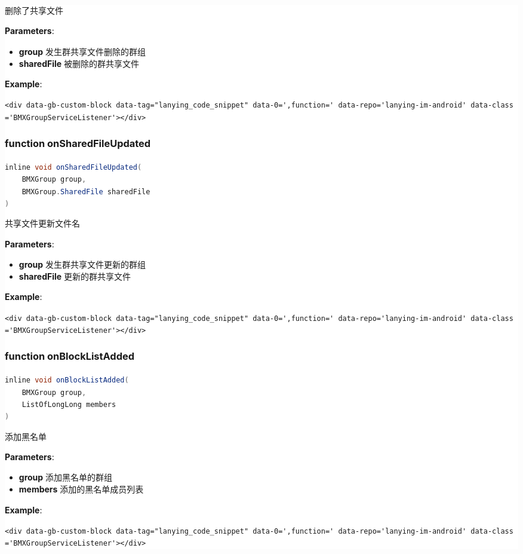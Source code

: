 删除了共享文件

**Parameters**:

* **group** 发生群共享文件删除的群组
* **sharedFile** 被删除的群共享文件

**Example**:

```
<div data-gb-custom-block data-tag="lanying_code_snippet" data-0=',function=' data-repo='lanying-im-android' data-class='BMXGroupServiceListener'></div>
```

### function onSharedFileUpdated

```java
inline void onSharedFileUpdated(
    BMXGroup group,
    BMXGroup.SharedFile sharedFile
)
```

共享文件更新文件名

**Parameters**:

* **group** 发生群共享文件更新的群组
* **sharedFile** 更新的群共享文件

**Example**:

```
<div data-gb-custom-block data-tag="lanying_code_snippet" data-0=',function=' data-repo='lanying-im-android' data-class='BMXGroupServiceListener'></div>
```

### function onBlockListAdded

```java
inline void onBlockListAdded(
    BMXGroup group,
    ListOfLongLong members
)
```

添加黑名单

**Parameters**:

* **group** 添加黑名单的群组
* **members** 添加的黑名单成员列表

**Example**:

```
<div data-gb-custom-block data-tag="lanying_code_snippet" data-0=',function=' data-repo='lanying-im-android' data-class='BMXGroupServiceListener'></div>
```
